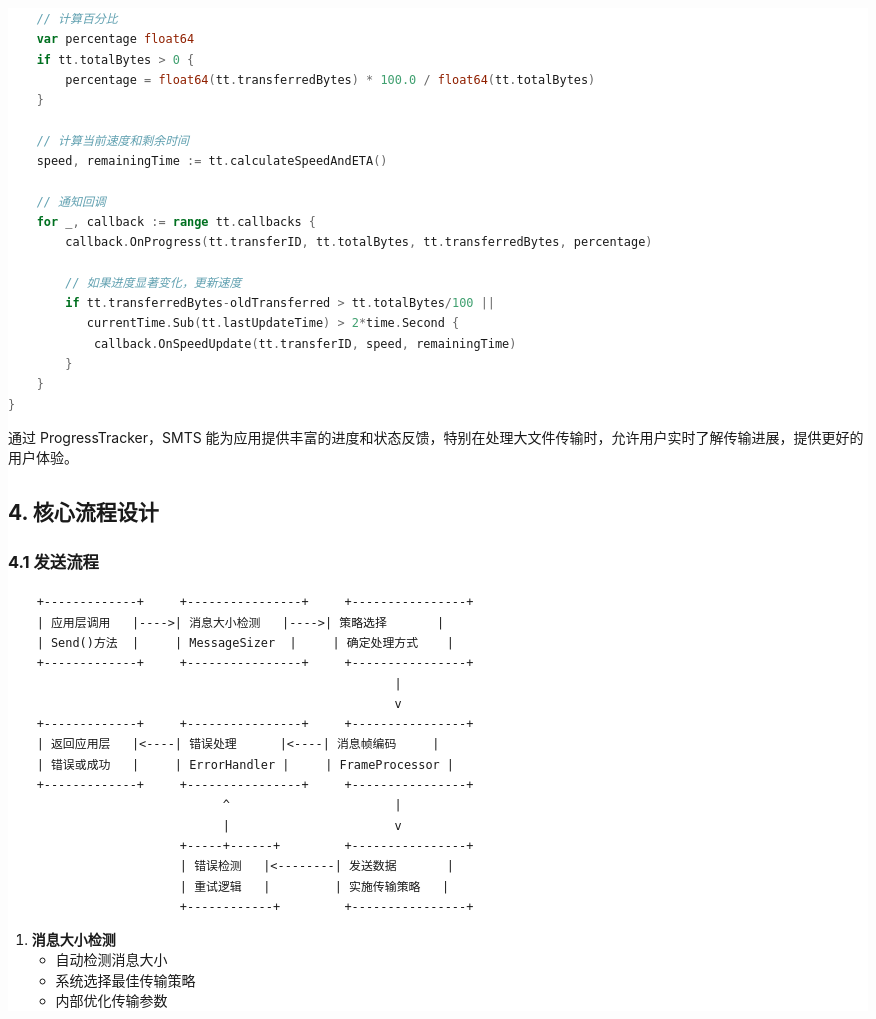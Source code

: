 ```go
    // 计算百分比
    var percentage float64
    if tt.totalBytes > 0 {
        percentage = float64(tt.transferredBytes) * 100.0 / float64(tt.totalBytes)
    }
    
    // 计算当前速度和剩余时间
    speed, remainingTime := tt.calculateSpeedAndETA()
    
    // 通知回调
    for _, callback := range tt.callbacks {
        callback.OnProgress(tt.transferID, tt.totalBytes, tt.transferredBytes, percentage)
        
        // 如果进度显著变化，更新速度
        if tt.transferredBytes-oldTransferred > tt.totalBytes/100 || 
           currentTime.Sub(tt.lastUpdateTime) > 2*time.Second {
            callback.OnSpeedUpdate(tt.transferID, speed, remainingTime)
        }
    }
}
```

通过 ProgressTracker，SMTS 能为应用提供丰富的进度和状态反馈，特别在处理大文件传输时，允许用户实时了解传输进展，提供更好的用户体验。

## 4. 核心流程设计

### 4.1 发送流程

```
    +-------------+     +----------------+     +----------------+
    | 应用层调用   |---->| 消息大小检测   |---->| 策略选择       |
    | Send()方法  |     | MessageSizer  |     | 确定处理方式    |
    +-------------+     +----------------+     +----------------+
                                                      |
                                                      v
    +-------------+     +----------------+     +----------------+
    | 返回应用层   |<----| 错误处理      |<----| 消息帧编码     |
    | 错误或成功   |     | ErrorHandler |     | FrameProcessor |
    +-------------+     +----------------+     +----------------+
                              ^                       |
                              |                       v
                        +-----+------+         +----------------+
                        | 错误检测   |<--------| 发送数据       |
                        | 重试逻辑   |         | 实施传输策略   |
                        +------------+         +----------------+
```

1. **消息大小检测**
   - 自动检测消息大小
   - 系统选择最佳传输策略
   - 内部优化传输参数
